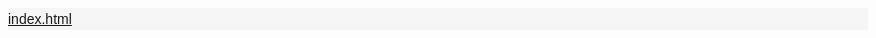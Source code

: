 [index.html](https://github.com/user-attachments/files/22100683/index.html)
<!DOCTYPE html>
<html lang="pt-BR">
<head>
  <meta charset="UTF-8" />
  <meta name="viewport" content="width=device-width, initial-scale=1.0"/>
  <title>Triagem de TDAH – NAPED</title>
  <style>
    :root {
      --accent-color: #1a237e;
      --text-color: #333333;
      --bg-color: #f5f5f5;
      --card-bg: #ffffff;
      --font-family: Arial, sans-serif;
    }
    * { box-sizing: border-box; }
    body {
      margin: 0; padding: 0;
      font-family: var(--font-family);
      background-color: var(--bg-color);
      color: var(--text-color);
      line-height: 1.6;
    }
    header, .disclaimer, .footer, .relatorio-wrap {
      padding: 16px;
      background-color: var(--card-bg);
      margin: 8px;
      border-radius: 8px;
      box-shadow: 0 2px 4px rgba(0,0,0,0.1);
    }
    header h1 { margin: 0; font-size: 1.8em; color: var(--accent-color); }
    .disclaimer { border-left: 4px solid var(--accent-color); font-size: 0.95em; }
    form { padding: 8px; margin: 8px; }
    .card {
      background-color: var(--card-bg);
      border-radius: 8px;
      box-shadow: 0 2px 4px rgba(0,0,0,0.1);
      margin-bottom: 16px;
      padding: 16px;
    }
    .card legend {
      font-size: 1.2em;
      color: var(--accent-color);
      margin-bottom: 8px;
      font-weight: bold;
    }
    .row { display: grid; grid-template-columns: 1fr; gap: 8px; }
    @media (min-width: 640px) { .row-2 { grid-template-columns: repeat(2, 1fr); } }
    label.inline { font-weight: 600; font-size: .95em; }
    input[type="text"], input[type="datetime-local"] {
      width: 100%;
      padding: 10px;
      border: 1px solid #ccc; border-radius: 6px;
      background: #fafafa;
    }
    .questao { margin-bottom: 12px; }
    .questao p { margin: 0 0 6px 0; font-weight: bold; }
    .options { display: flex; gap: 16px; }
    .options label {
      flex: 1;
      background-color: var(--bg-color);
      padding: 10px 8px;
      border-radius: 6px;
      text-align: center;